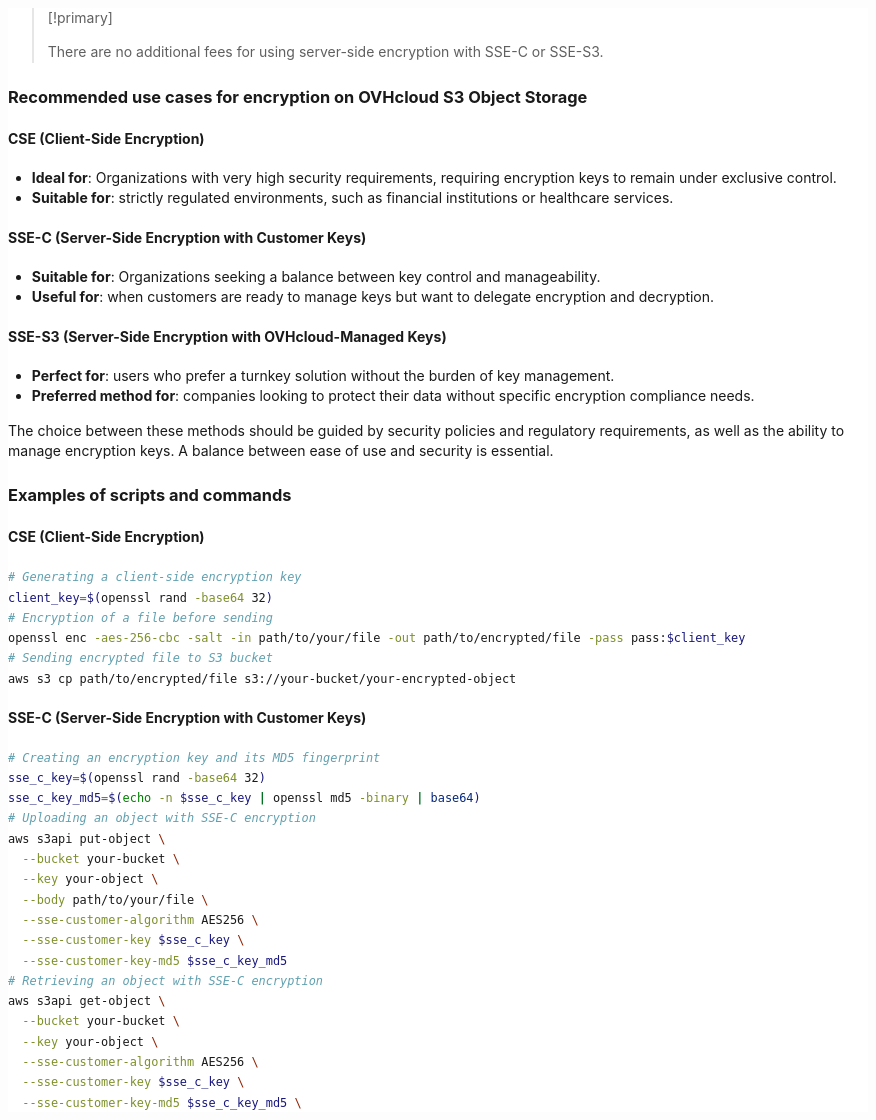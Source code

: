 > [!primary]
>
> There are no additional fees for using server-side encryption with SSE-C or SSE-S3.
>

### Recommended use cases for encryption on OVHcloud S3 Object Storage

#### CSE (Client-Side Encryption)

- **Ideal for**: Organizations with very high security requirements, requiring encryption keys to remain under exclusive control.
- **Suitable for**: strictly regulated environments, such as financial institutions or healthcare services.

#### SSE-C (Server-Side Encryption with Customer Keys)

- **Suitable for**: Organizations seeking a balance between key control and manageability.
- **Useful for**: when customers are ready to manage keys but want to delegate encryption and decryption.

#### SSE-S3 (Server-Side Encryption with OVHcloud-Managed Keys)

- **Perfect for**: users who prefer a turnkey solution without the burden of key management.
- **Preferred method for**: companies looking to protect their data without specific encryption compliance needs.

The choice between these methods should be guided by security policies and regulatory requirements, as well as the ability to manage encryption keys. A balance between ease of use and security is essential.

### Examples of scripts and commands

#### CSE (Client-Side Encryption)

```bash
# Generating a client-side encryption key
client_key=$(openssl rand -base64 32)
# Encryption of a file before sending
openssl enc -aes-256-cbc -salt -in path/to/your/file -out path/to/encrypted/file -pass pass:$client_key
# Sending encrypted file to S3 bucket
aws s3 cp path/to/encrypted/file s3://your-bucket/your-encrypted-object
```

#### SSE-C (Server-Side Encryption with Customer Keys)

```bash
# Creating an encryption key and its MD5 fingerprint
sse_c_key=$(openssl rand -base64 32)
sse_c_key_md5=$(echo -n $sse_c_key | openssl md5 -binary | base64)
# Uploading an object with SSE-C encryption
aws s3api put-object \
  --bucket your-bucket \
  --key your-object \
  --body path/to/your/file \
  --sse-customer-algorithm AES256 \
  --sse-customer-key $sse_c_key \
  --sse-customer-key-md5 $sse_c_key_md5
# Retrieving an object with SSE-C encryption
aws s3api get-object \
  --bucket your-bucket \
  --key your-object \
  --sse-customer-algorithm AES256 \
  --sse-customer-key $sse_c_key \
  --sse-customer-key-md5 $sse_c_key_md5 \
```